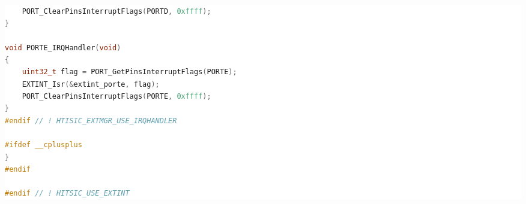   ```c++
      PORT_ClearPinsInterruptFlags(PORTD, 0xffff);
  }
  
  void PORTE_IRQHandler(void)
  {
      uint32_t flag = PORT_GetPinsInterruptFlags(PORTE);
      EXTINT_Isr(&extint_porte, flag);
      PORT_ClearPinsInterruptFlags(PORTE, 0xffff);
  }
  #endif // ! HTISIC_EXTMGR_USE_IRQHANDLER
  
  #ifdef __cplusplus
  }
  #endif
  
  #endif // ! HITSIC_USE_EXTINT
  
  ```
  
  

